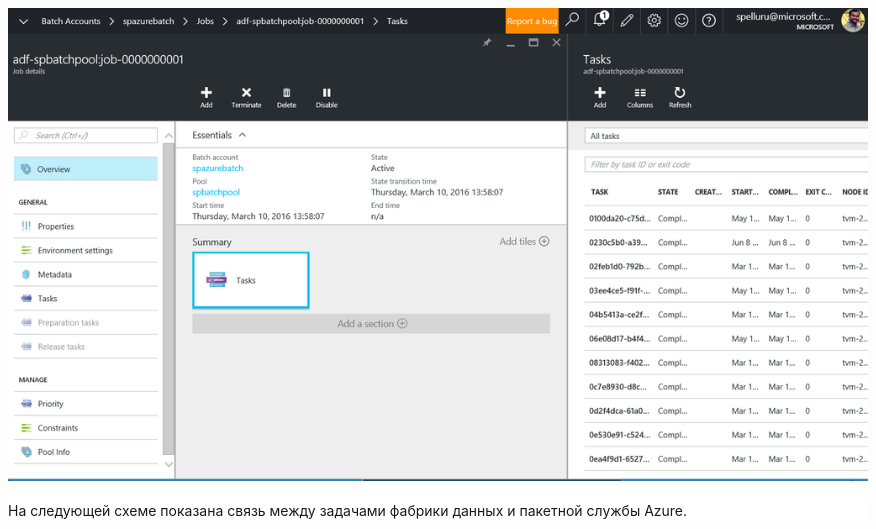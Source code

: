 ![Фабрика данных Azure — задачи задания пакетной службы](media/data-factory-use-custom-activities/data-factory-batch-job-tasks.png)

На следующей схеме показана связь между задачами фабрики данных и пакетной службы Azure.
